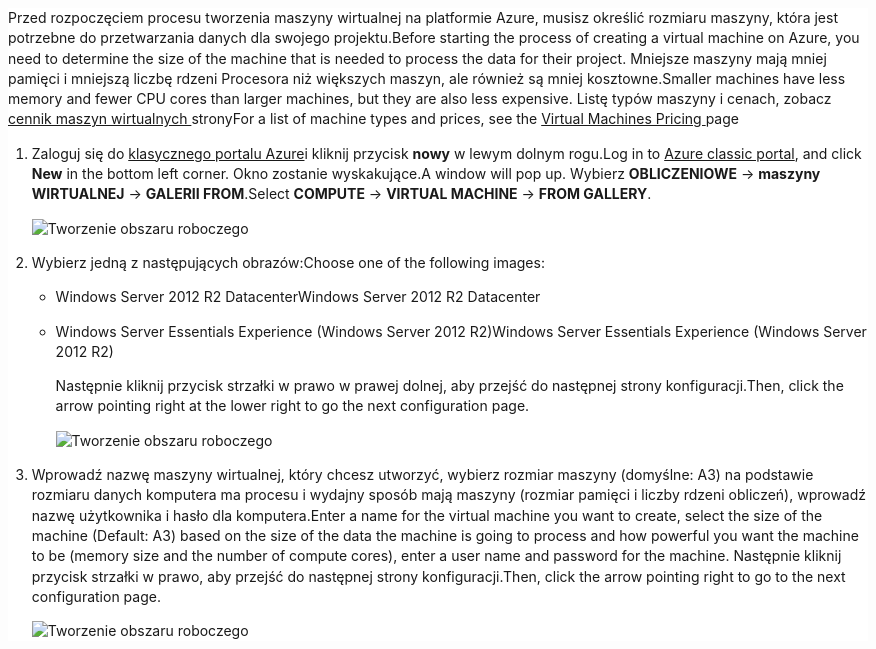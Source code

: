 <span data-ttu-id="3c52e-109">Przed rozpoczęciem procesu tworzenia maszyny wirtualnej na platformie Azure, musisz określić rozmiaru maszyny, która jest potrzebne do przetwarzania danych dla swojego projektu.</span><span class="sxs-lookup"><span data-stu-id="3c52e-109">Before starting the process of creating a virtual machine on Azure, you need to determine the size of the machine that is needed to process the data for their project.</span></span> <span data-ttu-id="3c52e-110">Mniejsze maszyny mają mniej pamięci i mniejszą liczbę rdzeni Procesora niż większych maszyn, ale również są mniej kosztowne.</span><span class="sxs-lookup"><span data-stu-id="3c52e-110">Smaller machines have less memory and fewer CPU cores than larger machines, but they are also less expensive.</span></span> <span data-ttu-id="3c52e-111">Listę typów maszyny i cenach, zobacz <a href="http://azure.microsoft.com/pricing/details/virtual-machines/" target="_blank">cennik maszyn wirtualnych </a> strony</span><span class="sxs-lookup"><span data-stu-id="3c52e-111">For a list of machine types and prices, see the <a href="http://azure.microsoft.com/pricing/details/virtual-machines/" target="_blank">Virtual Machines Pricing </a> page</span></span>

1. <span data-ttu-id="3c52e-112">Zaloguj się do <a href="https://manage.windowsazure.com" target="_blank">klasycznego portalu Azure</a>i kliknij przycisk **nowy** w lewym dolnym rogu.</span><span class="sxs-lookup"><span data-stu-id="3c52e-112">Log in to <a href="https://manage.windowsazure.com" target="_blank">Azure classic portal</a>, and click **New** in the bottom left corner.</span></span> <span data-ttu-id="3c52e-113">Okno zostanie wyskakujące.</span><span class="sxs-lookup"><span data-stu-id="3c52e-113">A window will pop up.</span></span> <span data-ttu-id="3c52e-114">Wybierz **OBLICZENIOWE** -> **maszyny WIRTUALNEJ** -> **GALERII FROM**.</span><span class="sxs-lookup"><span data-stu-id="3c52e-114">Select **COMPUTE** -> **VIRTUAL MACHINE** -> **FROM GALLERY**.</span></span>
   
    ![Tworzenie obszaru roboczego][24]
2. <span data-ttu-id="3c52e-116">Wybierz jedną z następujących obrazów:</span><span class="sxs-lookup"><span data-stu-id="3c52e-116">Choose one of the following images:</span></span>
   
   * <span data-ttu-id="3c52e-117">Windows Server 2012 R2 Datacenter</span><span class="sxs-lookup"><span data-stu-id="3c52e-117">Windows Server 2012 R2 Datacenter</span></span>
   * <span data-ttu-id="3c52e-118">Windows Server Essentials Experience (Windows Server 2012 R2)</span><span class="sxs-lookup"><span data-stu-id="3c52e-118">Windows Server Essentials Experience (Windows Server 2012 R2)</span></span>
     
     <span data-ttu-id="3c52e-119">Następnie kliknij przycisk strzałki w prawo w prawej dolnej, aby przejść do następnej strony konfiguracji.</span><span class="sxs-lookup"><span data-stu-id="3c52e-119">Then, click the arrow pointing right at the lower right to go the next configuration page.</span></span>
     
     ![Tworzenie obszaru roboczego][25]
3. <span data-ttu-id="3c52e-121">Wprowadź nazwę maszyny wirtualnej, który chcesz utworzyć, wybierz rozmiar maszyny (domyślne: A3) na podstawie rozmiaru danych komputera ma procesu i wydajny sposób mają maszyny (rozmiar pamięci i liczby rdzeni obliczeń), wprowadź nazwę użytkownika i hasło dla komputera.</span><span class="sxs-lookup"><span data-stu-id="3c52e-121">Enter a name for the virtual machine you want to create, select the size of the machine (Default: A3) based on the size of the data the machine is going to process and how powerful you want the machine to be (memory size and the number of compute cores), enter a user name and password for the machine.</span></span> <span data-ttu-id="3c52e-122">Następnie kliknij przycisk strzałki w prawo, aby przejść do następnej strony konfiguracji.</span><span class="sxs-lookup"><span data-stu-id="3c52e-122">Then, click the arrow pointing right to go to the next configuration page.</span></span>
   
    ![Tworzenie obszaru roboczego][26]

[15]: ./media/machine-learning-data-science-setup-virtual-machine/vmshutdown.png
[17]: ./media/machine-learning-data-science-setup-virtual-machine/add-endpoints-after-creation.png
[18]: ./media/machine-learning-data-science-setup-virtual-machine/sample-ipnbs.png
[19]: ./media/machine-learning-data-science-setup-virtual-machine/dns-name-and-host-name.png
[20]: ./media/machine-learning-data-science-setup-virtual-machine/browser-warning-ie.png
[21]: ./media/machine-learning-data-science-setup-virtual-machine/browser-warning.png
[22]: ./media/machine-learning-data-science-setup-virtual-machine/upload-ipnb-1.png
[23]: ./media/machine-learning-data-science-setup-virtual-machine/upload-ipnb-2.png
[24]: ./media/machine-learning-data-science-setup-virtual-machine/create-virtual-machine-1.png
[25]: ./media/machine-learning-data-science-setup-virtual-machine/create-virtual-machine-2.png
[26]: ./media/machine-learning-data-science-setup-virtual-machine/create-virtual-machine-3.png
[27]: ./media/machine-learning-data-science-setup-virtual-machine/create-virtual-machine-4.png
[28]: ./media/machine-learning-data-science-setup-virtual-machine/create-virtual-machine-5.png
[29]: ./media/machine-learning-data-science-setup-virtual-machine/create-virtual-machine-6.png
